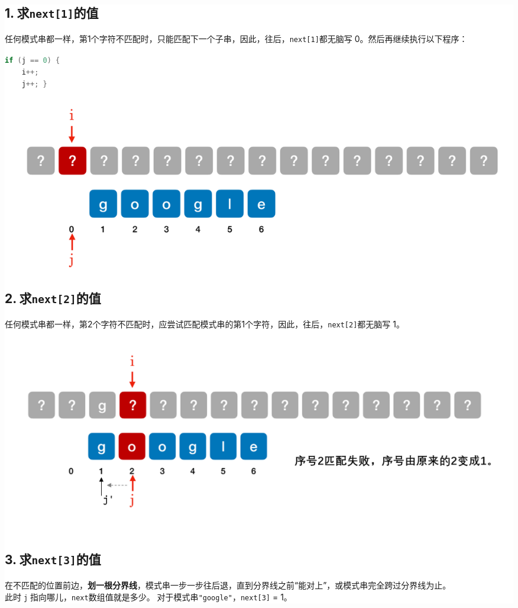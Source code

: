 ## 1. 求`next[1]`的值
任何模式串都⼀样，第1个字符不匹配时，只能匹配下⼀个⼦串，因此，往后，`next[1]`都⽆脑写 0。然后再继续执行以下程序：
```c
if (j == 0) { 
    i++; 
    j++; }
```

![](img/04_串/56%20next[1].png)

## 2. 求`next[2]`的值
任何模式串都⼀样，第2个字符不匹配时，应尝试匹配模式串的第1个字符，因此，往后，`next[2]`都⽆脑写 1。

![](img/04_串/57%20next[2].png)

## 3. 求`next[3]`的值
在不匹配的位置前边，**划⼀根分界线**，模式串⼀步⼀步往后退，直到分界线之前“能对上”，或模式串完全跨过分界线为⽌。   
此时 `j` 指向哪⼉，`next`数组值就是多少。
对于模式串`"google"`，`next[3]` = 1。
